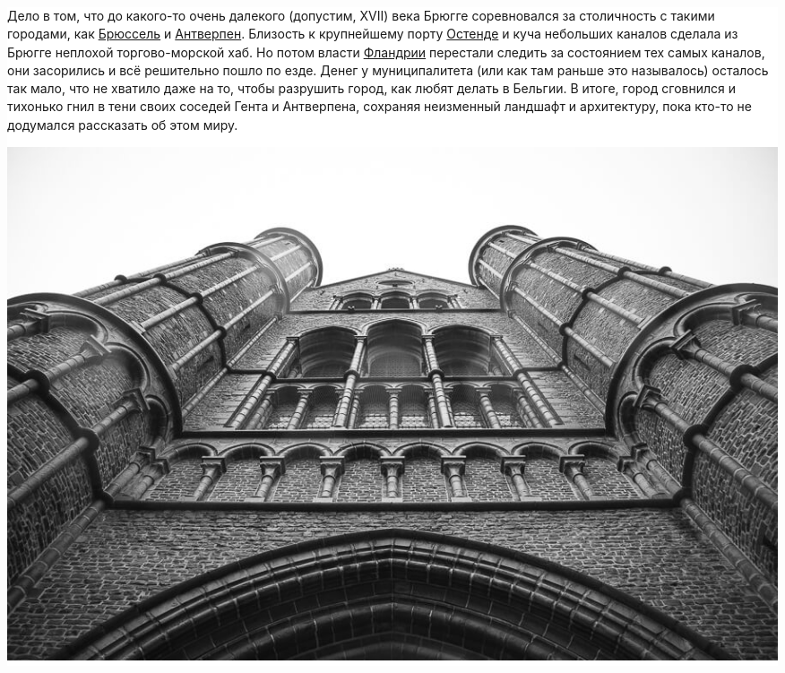 Дело в том, что до какого-то очень далекого (допустим, XVII) века Брюгге соревновался за столичность с такими городами, как [Брюссель](http://fr.wikipedia.org/wiki/Bruxelles) и [Антверпен](http://en.wikipedia.org/wiki/Antwerp). Близость к крупнейшему порту [Остенде](http://en.wikipedia.org/wiki/Ostend) и куча небольших каналов сделала из Брюгге неплохой торгово-морской хаб. Но потом власти [Фландрии](http://en.wikipedia.org/wiki/West_Flanders) перестали следить за состоянием тех самых каналов, они засорились и всё решительно пошло по езде. Денег у муниципалитета (или как там раньше это называлось) осталось так мало, что не хватило даже на то, чтобы разрушить город, как любят делать в Бельгии. В итоге, город сговнился и тихонько гнил в тени своих соседей Гента и Антверпена, сохраняя неизменный ландшафт и архитектуру, пока кто-то не додумался рассказать об этом миру.

![Брюгге, Бельгия 2012](/assets/images/2017/09/IMG_1977.jpg)